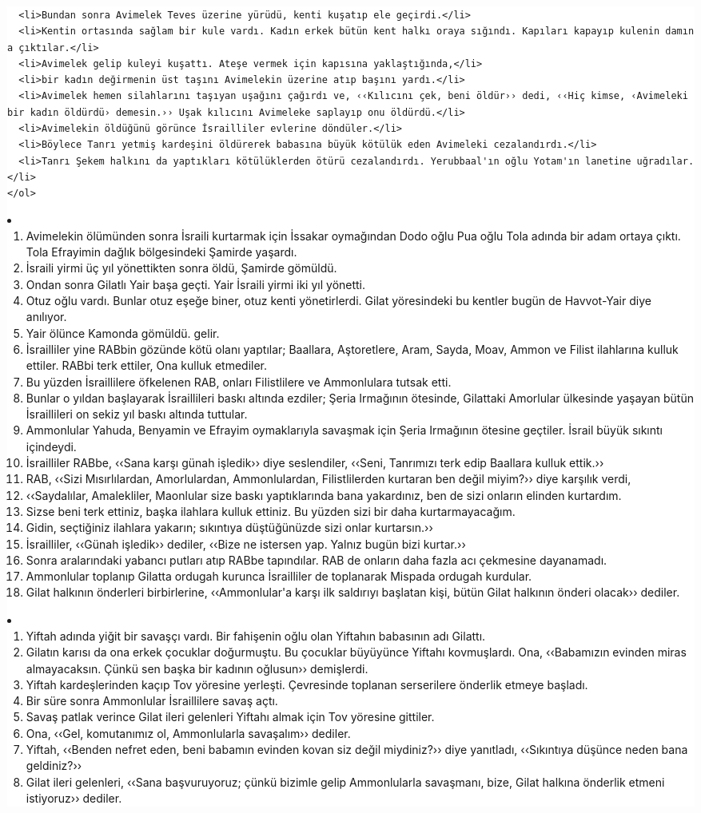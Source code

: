       <li>Bundan sonra Avimelek Teves üzerine yürüdü, kenti kuşatıp ele geçirdi.</li>
      <li>Kentin ortasında sağlam bir kule vardı. Kadın erkek bütün kent halkı oraya sığındı. Kapıları kapayıp kulenin damına çıktılar.</li>
      <li>Avimelek gelip kuleyi kuşattı. Ateşe vermek için kapısına yaklaştığında,</li>
      <li>bir kadın değirmenin üst taşını Avimelekin üzerine atıp başını yardı.</li>
      <li>Avimelek hemen silahlarını taşıyan uşağını çağırdı ve, ‹‹Kılıcını çek, beni öldür›› dedi, ‹‹Hiç kimse, ‹Avimeleki bir kadın öldürdü› demesin.›› Uşak kılıcını Avimeleke saplayıp onu öldürdü.</li>
      <li>Avimelekin öldüğünü görünce İsrailliler evlerine döndüler.</li>
      <li>Böylece Tanrı yetmiş kardeşini öldürerek babasına büyük kötülük eden Avimeleki cezalandırdı.</li>
      <li>Tanrı Şekem halkını da yaptıkları kötülüklerden ötürü cezalandırdı. Yerubbaal'ın oğlu Yotam'ın lanetine uğradılar.</li>
    </ol>
  </li>
  <li>
    <ol>
      <li>Avimelekin ölümünden sonra İsraili kurtarmak için İssakar oymağından Dodo oğlu Pua oğlu Tola adında bir adam ortaya çıktı. Tola Efrayimin dağlık bölgesindeki Şamirde yaşardı.</li>
      <li>İsraili yirmi üç yıl yönettikten sonra öldü, Şamirde gömüldü.</li>
      <li>Ondan sonra Gilatlı Yair başa geçti. Yair İsraili yirmi iki yıl yönetti.</li>
      <li>Otuz oğlu vardı. Bunlar otuz eşeğe biner, otuz kenti yönetirlerdi. Gilat yöresindeki bu kentler bugün de Havvot-Yair diye anılıyor.</li>
      <li>Yair ölünce Kamonda gömüldü. gelir.</li>
      <li>İsrailliler yine RABbin gözünde kötü olanı yaptılar; Baallara, Aştoretlere, Aram, Sayda, Moav, Ammon ve Filist ilahlarına kulluk ettiler. RABbi terk ettiler, Ona kulluk etmediler.</li>
      <li>Bu yüzden İsraillilere öfkelenen RAB, onları Filistlilere ve Ammonlulara tutsak etti.</li>
      <li>Bunlar o yıldan başlayarak İsraillileri baskı altında ezdiler; Şeria Irmağının ötesinde, Gilattaki Amorlular ülkesinde yaşayan bütün İsraillileri on sekiz yıl baskı altında tuttular.</li>
      <li>Ammonlular Yahuda, Benyamin ve Efrayim oymaklarıyla savaşmak için Şeria Irmağının ötesine geçtiler. İsrail büyük sıkıntı içindeydi.</li>
      <li>İsrailliler RABbe, ‹‹Sana karşı günah işledik›› diye seslendiler, ‹‹Seni, Tanrımızı terk edip Baallara kulluk ettik.››</li>
      <li>RAB, ‹‹Sizi Mısırlılardan, Amorlulardan, Ammonlulardan, Filistlilerden kurtaran ben değil miyim?›› diye karşılık verdi,</li>
      <li>‹‹Saydalılar, Amalekliler, Maonlular size baskı yaptıklarında bana yakardınız, ben de sizi onların elinden kurtardım.</li>
      <li>Sizse beni terk ettiniz, başka ilahlara kulluk ettiniz. Bu yüzden sizi bir daha kurtarmayacağım.</li>
      <li>Gidin, seçtiğiniz ilahlara yakarın; sıkıntıya düştüğünüzde sizi onlar kurtarsın.››</li>
      <li>İsrailliler, ‹‹Günah işledik›› dediler, ‹‹Bize ne istersen yap. Yalnız bugün bizi kurtar.››</li>
      <li>Sonra aralarındaki yabancı putları atıp RABbe tapındılar. RAB de onların daha fazla acı çekmesine dayanamadı.</li>
      <li>Ammonlular toplanıp Gilatta ordugah kurunca İsrailliler de toplanarak Mispada ordugah kurdular.</li>
      <li>Gilat halkının önderleri birbirlerine, ‹‹Ammonlular'a karşı ilk saldırıyı başlatan kişi, bütün Gilat halkının önderi olacak›› dediler.</li>
    </ol>
  </li>
  <li>
    <ol>
      <li>Yiftah adında yiğit bir savaşçı vardı. Bir fahişenin oğlu olan Yiftahın babasının adı Gilattı.</li>
      <li>Gilatın karısı da ona erkek çocuklar doğurmuştu. Bu çocuklar büyüyünce Yiftahı kovmuşlardı. Ona, ‹‹Babamızın evinden miras almayacaksın. Çünkü sen başka bir kadının oğlusun›› demişlerdi.</li>
      <li>Yiftah kardeşlerinden kaçıp Tov yöresine yerleşti. Çevresinde toplanan serserilere önderlik etmeye başladı.</li>
      <li>Bir süre sonra Ammonlular İsraillilere savaş açtı.</li>
      <li>Savaş patlak verince Gilat ileri gelenleri Yiftahı almak için Tov yöresine gittiler.</li>
      <li>Ona, ‹‹Gel, komutanımız ol, Ammonlularla savaşalım›› dediler.</li>
      <li>Yiftah, ‹‹Benden nefret eden, beni babamın evinden kovan siz değil miydiniz?›› diye yanıtladı, ‹‹Sıkıntıya düşünce neden bana geldiniz?››</li>
      <li>Gilat ileri gelenleri, ‹‹Sana başvuruyoruz; çünkü bizimle gelip Ammonlularla savaşmanı, bize, Gilat halkına önderlik etmeni istiyoruz›› dediler.</li>
